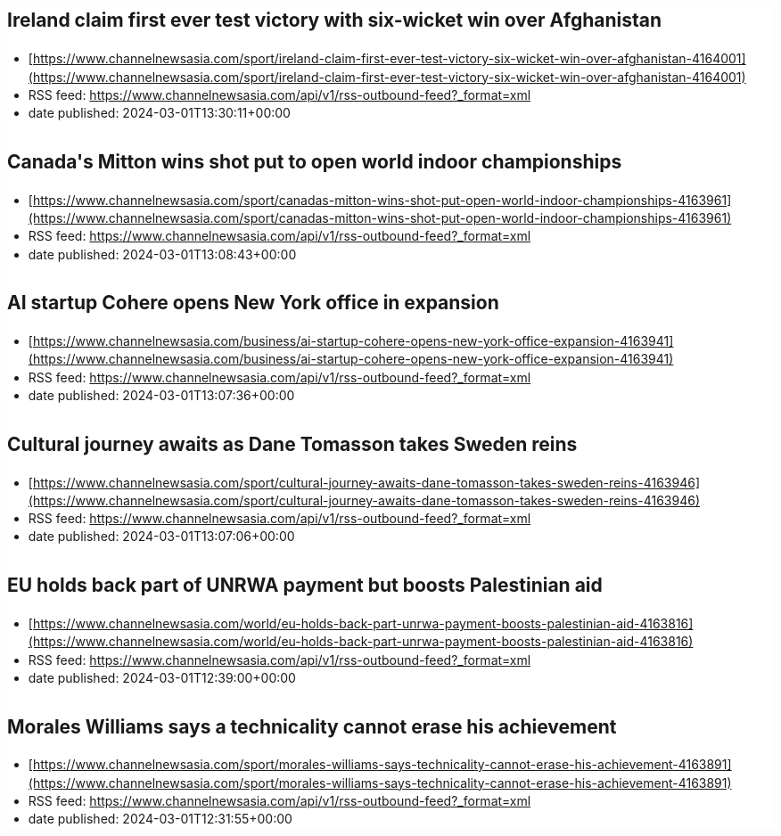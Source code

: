 

## Ireland claim first ever test victory with six-wicket win over Afghanistan
 - [https://www.channelnewsasia.com/sport/ireland-claim-first-ever-test-victory-six-wicket-win-over-afghanistan-4164001](https://www.channelnewsasia.com/sport/ireland-claim-first-ever-test-victory-six-wicket-win-over-afghanistan-4164001)
 - RSS feed: https://www.channelnewsasia.com/api/v1/rss-outbound-feed?_format=xml
 - date published: 2024-03-01T13:30:11+00:00



## Canada's Mitton wins shot put to open world indoor championships
 - [https://www.channelnewsasia.com/sport/canadas-mitton-wins-shot-put-open-world-indoor-championships-4163961](https://www.channelnewsasia.com/sport/canadas-mitton-wins-shot-put-open-world-indoor-championships-4163961)
 - RSS feed: https://www.channelnewsasia.com/api/v1/rss-outbound-feed?_format=xml
 - date published: 2024-03-01T13:08:43+00:00



## AI startup Cohere opens New York office in expansion
 - [https://www.channelnewsasia.com/business/ai-startup-cohere-opens-new-york-office-expansion-4163941](https://www.channelnewsasia.com/business/ai-startup-cohere-opens-new-york-office-expansion-4163941)
 - RSS feed: https://www.channelnewsasia.com/api/v1/rss-outbound-feed?_format=xml
 - date published: 2024-03-01T13:07:36+00:00



## Cultural journey awaits as Dane Tomasson takes Sweden reins
 - [https://www.channelnewsasia.com/sport/cultural-journey-awaits-dane-tomasson-takes-sweden-reins-4163946](https://www.channelnewsasia.com/sport/cultural-journey-awaits-dane-tomasson-takes-sweden-reins-4163946)
 - RSS feed: https://www.channelnewsasia.com/api/v1/rss-outbound-feed?_format=xml
 - date published: 2024-03-01T13:07:06+00:00



## EU holds back part of UNRWA payment but boosts Palestinian aid
 - [https://www.channelnewsasia.com/world/eu-holds-back-part-unrwa-payment-boosts-palestinian-aid-4163816](https://www.channelnewsasia.com/world/eu-holds-back-part-unrwa-payment-boosts-palestinian-aid-4163816)
 - RSS feed: https://www.channelnewsasia.com/api/v1/rss-outbound-feed?_format=xml
 - date published: 2024-03-01T12:39:00+00:00



## Morales Williams says a technicality cannot erase his achievement
 - [https://www.channelnewsasia.com/sport/morales-williams-says-technicality-cannot-erase-his-achievement-4163891](https://www.channelnewsasia.com/sport/morales-williams-says-technicality-cannot-erase-his-achievement-4163891)
 - RSS feed: https://www.channelnewsasia.com/api/v1/rss-outbound-feed?_format=xml
 - date published: 2024-03-01T12:31:55+00:00
